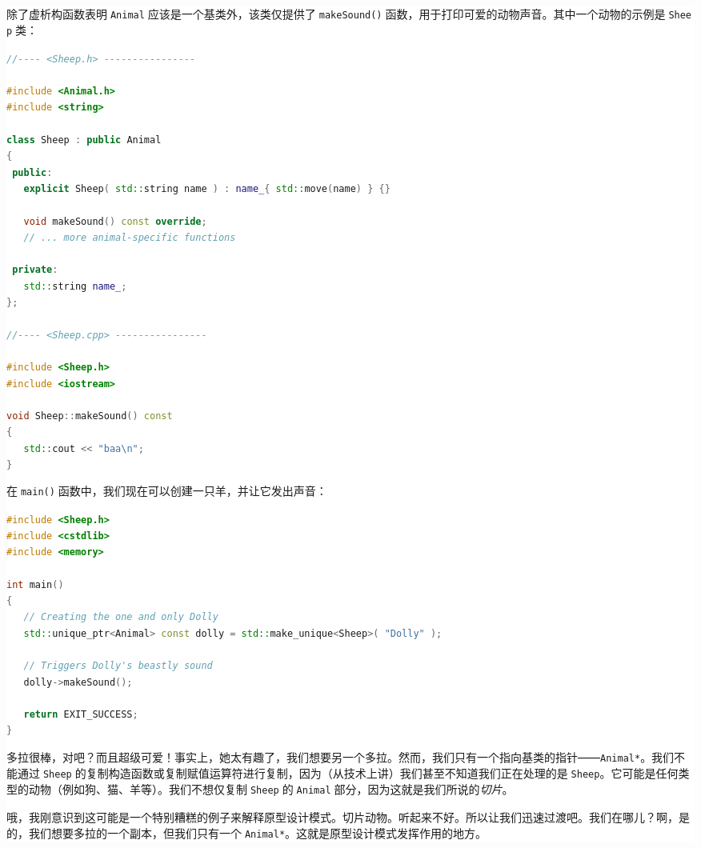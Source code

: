 除了虚析构函数表明 `Animal` 应该是一个基类外，该类仅提供了 `makeSound()` 函数，用于打印可爱的动物声音。其中一个动物的示例是 `Sheep` 类：

```cpp
//---- <Sheep.h> ----------------

#include <Animal.h>
#include <string>

class Sheep : public Animal
{
 public:
   explicit Sheep( std::string name ) : name_{ std::move(name) } {}

   void makeSound() const override;
   // ... more animal-specific functions

 private:
   std::string name_;
};

//---- <Sheep.cpp> ----------------

#include <Sheep.h>
#include <iostream>

void Sheep::makeSound() const
{
   std::cout << "baa\n";
}
```

在 `main()` 函数中，我们现在可以创建一只羊，并让它发出声音：

```cpp
#include <Sheep.h>
#include <cstdlib>
#include <memory>

int main()
{
   // Creating the one and only Dolly
   std::unique_ptr<Animal> const dolly = std::make_unique<Sheep>( "Dolly" );

   // Triggers Dolly's beastly sound
   dolly->makeSound();

   return EXIT_SUCCESS;
}
```

多拉很棒，对吧？而且超级可爱！事实上，她太有趣了，我们想要另一个多拉。然而，我们只有一个指向基类的指针——`Animal*`。我们不能通过 `Sheep` 的复制构造函数或复制赋值运算符进行复制，因为（从技术上讲）我们甚至不知道我们正在处理的是 `Sheep`。它可能是任何类型的动物（例如狗、猫、羊等）。我们不想仅复制 `Sheep` 的 `Animal` 部分，因为这就是我们所说的*切片*。

哦，我刚意识到这可能是一个特别糟糕的例子来解释原型设计模式。切片动物。听起来不好。所以让我们迅速过渡吧。我们在哪儿？啊，是的，我们想要多拉的一个副本，但我们只有一个 `Animal*`。这就是原型设计模式发挥作用的地方。
